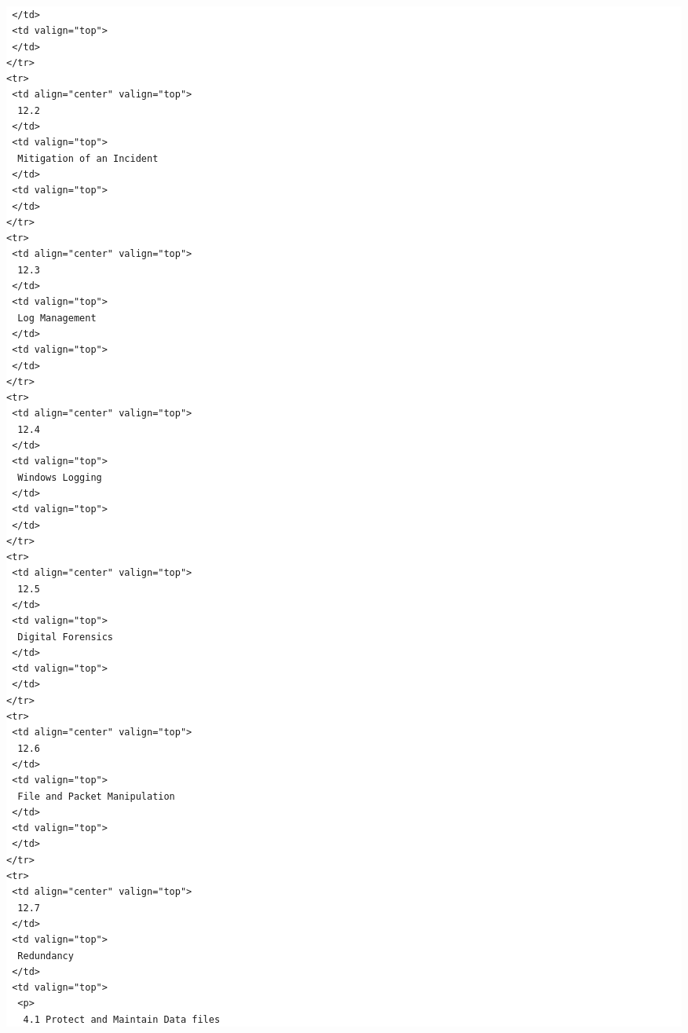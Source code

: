      </td>
     <td valign="top">
     </td>
    </tr>
    <tr>
     <td align="center" valign="top">
      12.2
     </td>
     <td valign="top">
      Mitigation of an Incident
     </td>
     <td valign="top">
     </td>
    </tr>
    <tr>
     <td align="center" valign="top">
      12.3
     </td>
     <td valign="top">
      Log Management
     </td>
     <td valign="top">
     </td>
    </tr>
    <tr>
     <td align="center" valign="top">
      12.4
     </td>
     <td valign="top">
      Windows Logging
     </td>
     <td valign="top">
     </td>
    </tr>
    <tr>
     <td align="center" valign="top">
      12.5
     </td>
     <td valign="top">
      Digital Forensics
     </td>
     <td valign="top">
     </td>
    </tr>
    <tr>
     <td align="center" valign="top">
      12.6
     </td>
     <td valign="top">
      File and Packet Manipulation
     </td>
     <td valign="top">
     </td>
    </tr>
    <tr>
     <td align="center" valign="top">
      12.7
     </td>
     <td valign="top">
      Redundancy
     </td>
     <td valign="top">
      <p>
       4.1 Protect and Maintain Data files